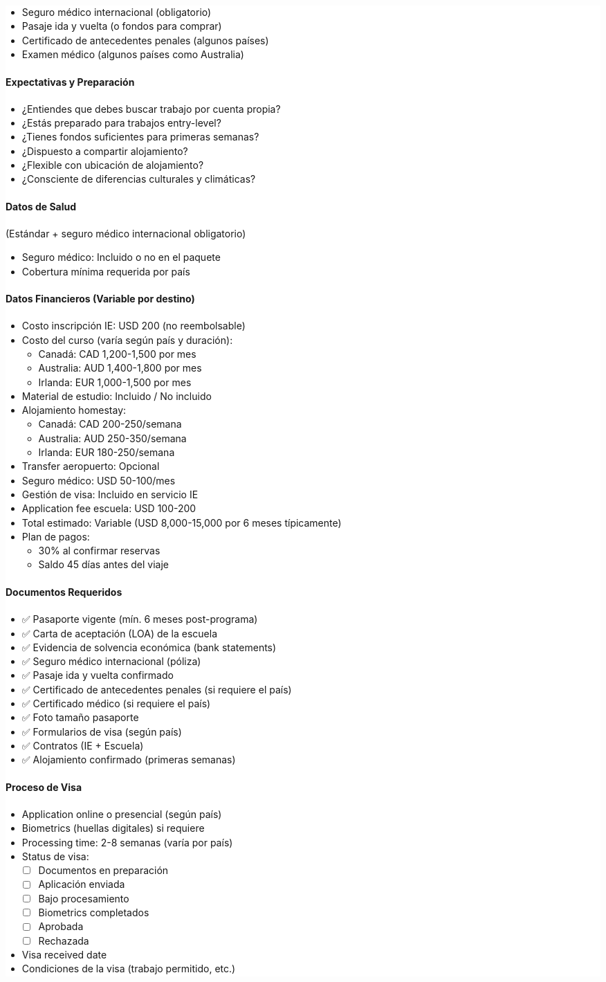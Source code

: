   - Seguro médico internacional (obligatorio)
  - Pasaje ida y vuelta (o fondos para comprar)
  - Certificado de antecedentes penales (algunos países)
  - Examen médico (algunos países como Australia)

#### Expectativas y Preparación
- ¿Entiendes que debes buscar trabajo por cuenta propia?
- ¿Estás preparado para trabajos entry-level?
- ¿Tienes fondos suficientes para primeras semanas?
- ¿Dispuesto a compartir alojamiento?
- ¿Flexible con ubicación de alojamiento?
- ¿Consciente de diferencias culturales y climáticas?

#### Datos de Salud
(Estándar + seguro médico internacional obligatorio)
- Seguro médico: Incluido o no en el paquete
- Cobertura mínima requerida por país

#### Datos Financieros (Variable por destino)
- Costo inscripción IE: USD 200 (no reembolsable)
- Costo del curso (varía según país y duración):
  - Canadá: CAD 1,200-1,500 por mes
  - Australia: AUD 1,400-1,800 por mes
  - Irlanda: EUR 1,000-1,500 por mes
- Material de estudio: Incluido / No incluido
- Alojamiento homestay: 
  - Canadá: CAD 200-250/semana
  - Australia: AUD 250-350/semana
  - Irlanda: EUR 180-250/semana
- Transfer aeropuerto: Opcional
- Seguro médico: USD 50-100/mes
- Gestión de visa: Incluido en servicio IE
- Application fee escuela: USD 100-200
- Total estimado: Variable (USD 8,000-15,000 por 6 meses típicamente)
- Plan de pagos:
  - 30% al confirmar reservas
  - Saldo 45 días antes del viaje

#### Documentos Requeridos
- ✅ Pasaporte vigente (mín. 6 meses post-programa)
- ✅ Carta de aceptación (LOA) de la escuela
- ✅ Evidencia de solvencia económica (bank statements)
- ✅ Seguro médico internacional (póliza)
- ✅ Pasaje ida y vuelta confirmado
- ✅ Certificado de antecedentes penales (si requiere el país)
- ✅ Certificado médico (si requiere el país)
- ✅ Foto tamaño pasaporte
- ✅ Formularios de visa (según país)
- ✅ Contratos (IE + Escuela)
- ✅ Alojamiento confirmado (primeras semanas)

#### Proceso de Visa
- Application online o presencial (según país)
- Biometrics (huellas digitales) si requiere
- Processing time: 2-8 semanas (varía por país)
- Status de visa:
  - ☐ Documentos en preparación
  - ☐ Aplicación enviada
  - ☐ Bajo procesamiento
  - ☐ Biometrics completados
  - ☐ Aprobada
  - ☐ Rechazada
- Visa received date
- Condiciones de la visa (trabajo permitido, etc.)